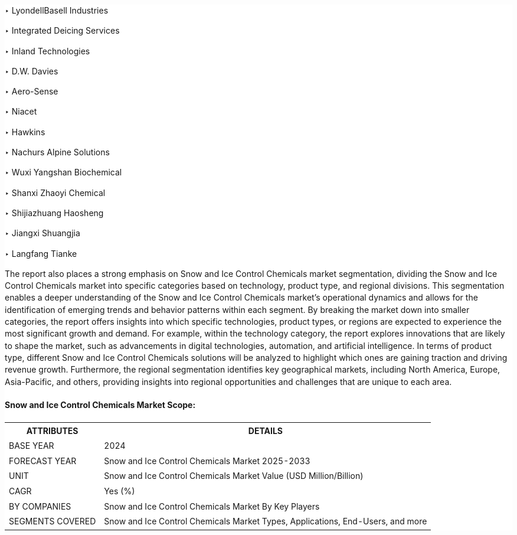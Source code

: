 ‣ LyondellBasell Industries

‣ Integrated Deicing Services

‣ Inland Technologies

‣ D.W. Davies

‣ Aero-Sense

‣ Niacet

‣ Hawkins

‣ Nachurs Alpine Solutions

‣ Wuxi Yangshan Biochemical

‣ Shanxi Zhaoyi Chemical

‣ Shijiazhuang Haosheng

‣ Jiangxi Shuangjia

‣ Langfang Tianke

The report also places a strong emphasis on Snow and Ice Control Chemicals market segmentation, dividing the Snow and Ice Control Chemicals market into specific categories based on technology, product type, and regional divisions. This segmentation enables a deeper understanding of the Snow and Ice Control Chemicals market’s operational dynamics and allows for the identification of emerging trends and behavior patterns within each segment. By breaking the market down into smaller categories, the report offers insights into which specific technologies, product types, or regions are expected to experience the most significant growth and demand. For example, within the technology category, the report explores innovations that are likely to shape the market, such as advancements in digital technologies, automation, and artificial intelligence. In terms of product type, different Snow and Ice Control Chemicals solutions will be analyzed to highlight which ones are gaining traction and driving revenue growth. Furthermore, the regional segmentation identifies key geographical markets, including North America, Europe, Asia-Pacific, and others, providing insights into regional opportunities and challenges that are unique to each area.

<h4>Snow and Ice Control Chemicals Market Scope:</h4>
<table>
<tr>
<th>ATTRIBUTES</th>
<th>DETAILS</th>
</tr>
<tr>
<td>BASE YEAR</td>
<td>2024</td>
</tr>
<tr>
<td>FORECAST YEAR</td>
<td>Snow and Ice Control Chemicals Market 2025-2033</td>
</tr>
<tr>
<td>UNIT</td>
<td>Snow and Ice Control Chemicals Market Value (USD Million/Billion)</td>
<tr>
<td>CAGR</td>
<td>Yes (%)</td>
</tr>
</tr>
<tr>
<td>BY COMPANIES</td>
<td>Snow and Ice Control Chemicals Market By Key Players</td>
</tr>
<tr>
<td>SEGMENTS COVERED</td>
<td>Snow and Ice Control Chemicals Market Types, Applications, End-Users, and more</td>
</tr>